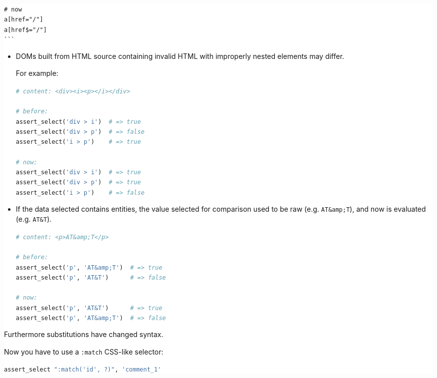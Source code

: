     # now
    a[href="/"]
    a[href$="/"]
    ```

*   DOMs built from HTML source containing invalid HTML with improperly
    nested elements may differ.

    For example:

    ```ruby
    # content: <div><i><p></i></div>

    # before:
    assert_select('div > i')  # => true
    assert_select('div > p')  # => false
    assert_select('i > p')    # => true

    # now:
    assert_select('div > i')  # => true
    assert_select('div > p')  # => true
    assert_select('i > p')    # => false
    ```

*   If the data selected contains entities, the value selected for comparison
    used to be raw (e.g. `AT&amp;T`), and now is evaluated
    (e.g. `AT&T`).

    ```ruby
    # content: <p>AT&amp;T</p>

    # before:
    assert_select('p', 'AT&amp;T')  # => true
    assert_select('p', 'AT&T')      # => false

    # now:
    assert_select('p', 'AT&T')      # => true
    assert_select('p', 'AT&amp;T')  # => false
    ```

Furthermore substitutions have changed syntax.

Now you have to use a `:match` CSS-like selector:

```ruby
assert_select ":match('id', ?)", 'comment_1'
```


[railties]:       https://github.com/rails/rails/blob/4-2-stable/railties/CHANGELOG.md
[action-pack]:    https://github.com/rails/rails/blob/4-2-stable/actionpack/CHANGELOG.md
[action-view]:    https://github.com/rails/rails/blob/4-2-stable/actionview/CHANGELOG.md
[action-mailer]:  https://github.com/rails/rails/blob/4-2-stable/actionmailer/CHANGELOG.md
[active-record]:  https://github.com/rails/rails/blob/4-2-stable/activerecord/CHANGELOG.md
[active-model]:   https://github.com/rails/rails/blob/4-2-stable/activemodel/CHANGELOG.md
[active-support]: https://github.com/rails/rails/blob/4-2-stable/activesupport/CHANGELOG.md